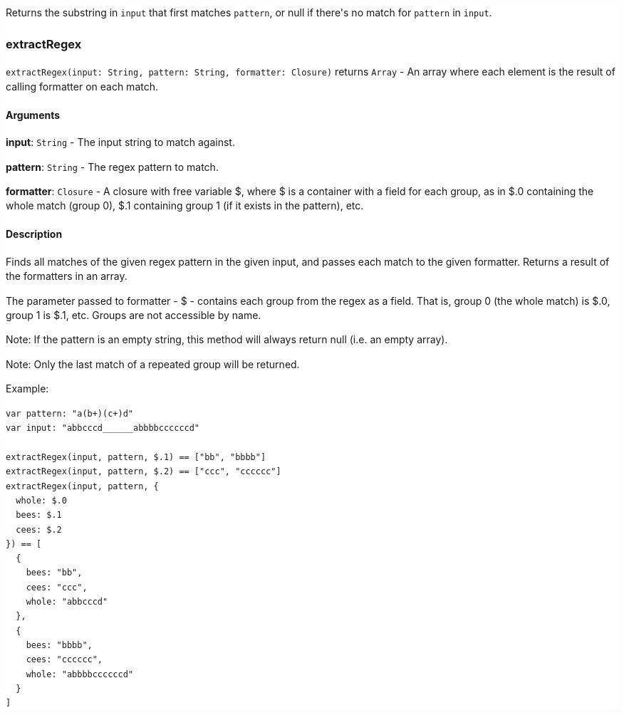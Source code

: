 Returns the substring in `input` that first matches `pattern`, or null if
there's no match for `pattern` in `input`.

### extractRegex

`extractRegex(input: String, pattern: String, formatter: Closure)` returns
`Array` - An array where each element is the result of calling formatter on each
match.

#### Arguments
**input**: `String` - The input string to match against.

**pattern**: `String` - The regex pattern to match.

**formatter**: `Closure` - A closure with free variable $, where $ is a
container with a field for each group, as in $.0 containing the whole match
(group 0), $.1 containing group 1 (if it exists in the pattern), etc.

#### Description

Finds all matches of the given regex pattern in the given input, and passes each
match to the given formatter. Returns a result of the formatters in an array.

The parameter passed to formatter - $ - contains each group from the regex as a
field. That is, group 0 (the whole match) is $.0, group 1 is $.1, etc. Groups
are not accessible by name.

Note: If the pattern is an empty string, this method will always return null
(i.e. an empty array).

Note: Only the last match of a repeated group will be returned.

Example:

```
var pattern: "a(b+)(c+)d"
var input: "abbcccd______abbbbccccccd"

extractRegex(input, pattern, $.1) == ["bb", "bbbb"]
extractRegex(input, pattern, $.2) == ["ccc", "cccccc"]
extractRegex(input, pattern, {
  whole: $.0
  bees: $.1
  cees: $.2
}) == [
  {
    bees: "bb",
    cees: "ccc",
    whole: "abbcccd"
  },
  {
    bees: "bbbb",
    cees: "cccccc",
    whole: "abbbbccccccd"
  }
]
```
